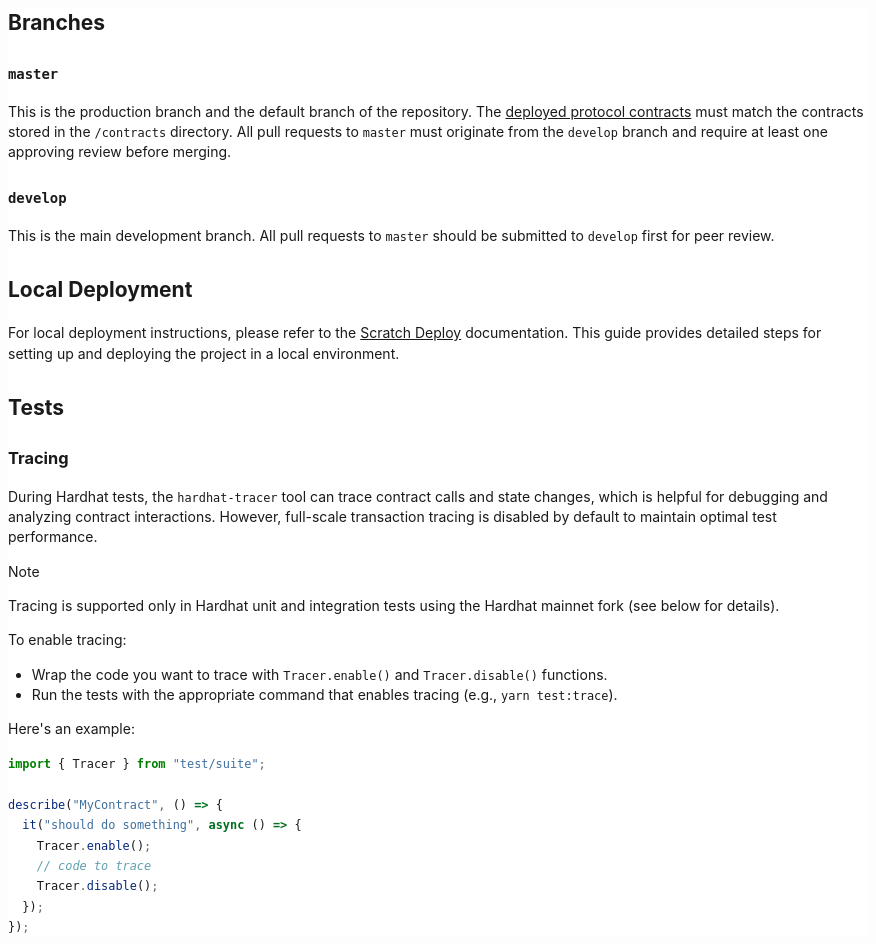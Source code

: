 ## Branches

### `master`

This is the production branch and the default branch of the repository.
The [deployed protocol contracts](https://docs.lido.fi/deployed-contracts/) must match the contracts stored in the
`/contracts` directory. All pull requests to `master` must originate from the `develop` branch and require at least one
approving review before merging.

### `develop`

This is the main development branch. All pull requests to `master` should be submitted to `develop` first for peer
review.

## Local Deployment

For local deployment instructions, please refer to the [Scratch Deploy](./docs/scratch-deploy.md) documentation. This
guide provides detailed steps for setting up and deploying the project in a local environment.

## Tests

### Tracing

During Hardhat tests, the `hardhat-tracer` tool can trace contract calls and state changes, which is helpful for
debugging and analyzing contract interactions. However, full-scale transaction tracing is disabled by default to
maintain optimal test performance.

> [!NOTE]
> Tracing is supported only in Hardhat unit and integration tests using the Hardhat mainnet fork (see below for
> details).

To enable tracing:

- Wrap the code you want to trace with `Tracer.enable()` and `Tracer.disable()` functions.
- Run the tests with the appropriate command that enables tracing (e.g., `yarn test:trace`).

Here's an example:

```typescript
import { Tracer } from "test/suite";

describe("MyContract", () => {
  it("should do something", async () => {
    Tracer.enable();
    // code to trace
    Tracer.disable();
  });
});
```
